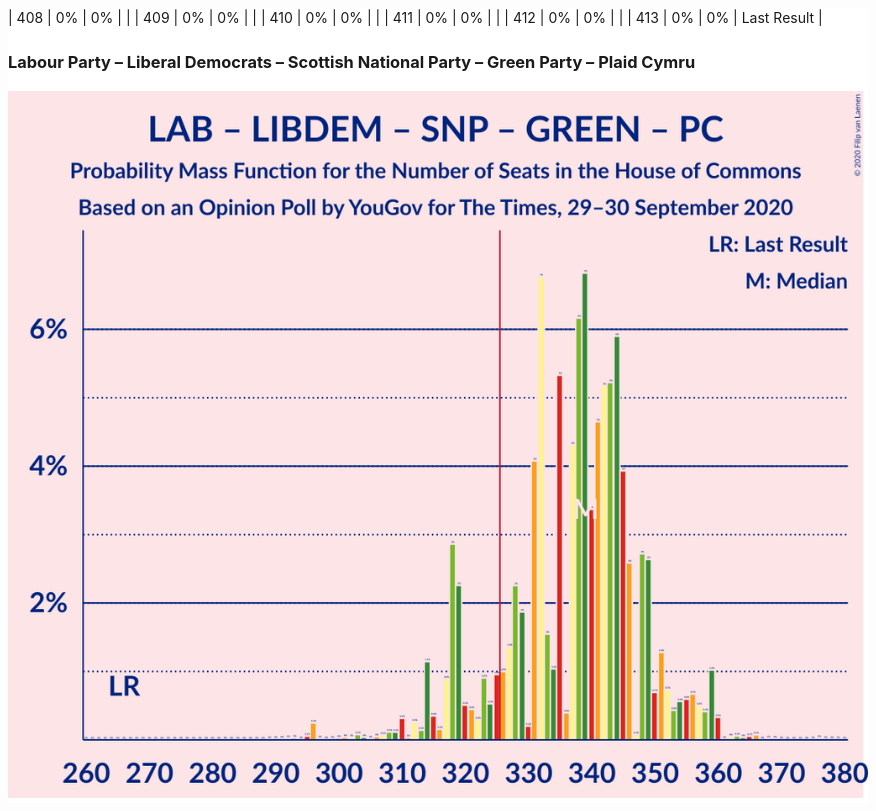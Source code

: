 | 408 | 0% | 0% |  |
| 409 | 0% | 0% |  |
| 410 | 0% | 0% |  |
| 411 | 0% | 0% |  |
| 412 | 0% | 0% |  |
| 413 | 0% | 0% | Last Result |

### Labour Party – Liberal Democrats – Scottish National Party – Green Party – Plaid Cymru

![Graph with seats probability mass function not yet produced](2020-09-30-YouGov-coalitions-seats-pmf-lab–libdem–snp–green–pc.png "Seats Probability Mass Function")
